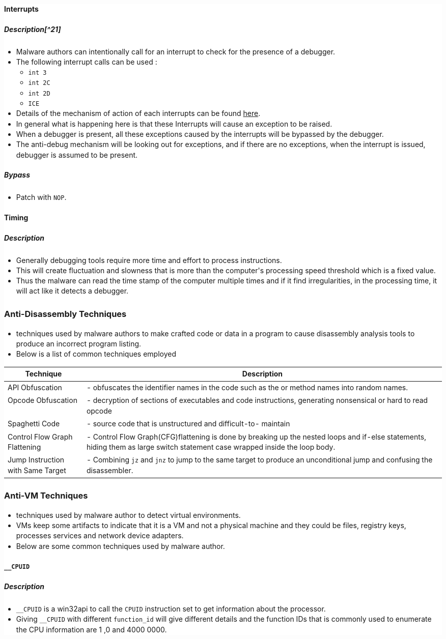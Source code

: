 #### Interrupts
##### Description[^21] 
- Malware authors can intentionally call for an interrupt to check for the presence of a debugger. 
- The following interrupt calls can be used :
	- `int 3` 
	- `int 2C`
	- `int 2D`
	- `ICE`
- Details of the mechanism of action of each interrupts can be found [here](https://anti-debug.checkpoint.com/techniques/assembly.html).
- In general what is happening here is that these Interrupts will cause an exception to be raised. 
- When a debugger is present, all these exceptions caused by the interrupts will be bypassed by the debugger. 
- The anti-debug mechanism will be looking out for exceptions, and if there are no exceptions, when the interrupt is issued, debugger is assumed to be present.
##### Bypass
- Patch with `NOP`.
 
#### Timing
##### Description
- Generally debugging tools require more time and effort to process instructions.
- This will create fluctuation and slowness that is more than the computer's processing speed threshold which is a fixed value.
- Thus the malware can read the time stamp of the computer multiple times and if it find irregularities, in the processing time, it will act like it detects a debugger. 

### Anti-Disassembly Techniques
- techniques used by malware authors to make crafted code or data in a program to cause disassembly analysis tools to produce an incorrect program listing.
- Below is a list of common techniques employed

| Technique                          | Description                                                                                                                                                                   |
|------------------------------------|-------------------------------------------------------------------------------------------------------------------------------------------------------------------------------|
| API Obfuscation                    | - obfuscates the identifier names in  the code such as the or method names into random names.                                                                                 |
| Opcode Obfuscation                 | - decryption of sections of executables and code instructions, generating nonsensical  or hard to read opcode                                                                 |
| Spaghetti Code                     | - source code that is unstructured and difficult-to- maintain                                                                                                                 |
| Control Flow Graph Flattening      | - Control Flow Graph(CFG)flattening is done by breaking up the nested loops and if-else statements, hiding them as  large switch statement case wrapped inside the loop body. |
| Jump Instruction  with Same Target | - Combining `jz` and `jnz` to jump to the same target to produce an unconditional jump and confusing the  disassembler.                                                       |

### Anti-VM Techniques
- techniques used by malware author to detect virtual environments.
- VMs keep some artifacts to indicate that it is a VM and not a physical machine and they could be files, registry keys, processes services and network device adapters.
- Below are some common techniques used by malware author.

#### `__CPUID` 
##### Description
- `__CPUID` is a win32api to call the `CPUID` instruction set to get information about the processor.
- Giving `__CPUID` with different `function_id` will give different details and the function IDs that is commonly used to enumerate the CPU information are 1 ,0 and 4000 0000.


[^1]: (https://docs.microsoft.com/en-us/windows/win32/api/debugapi/nf-debugapi-isdebuggerpresent)